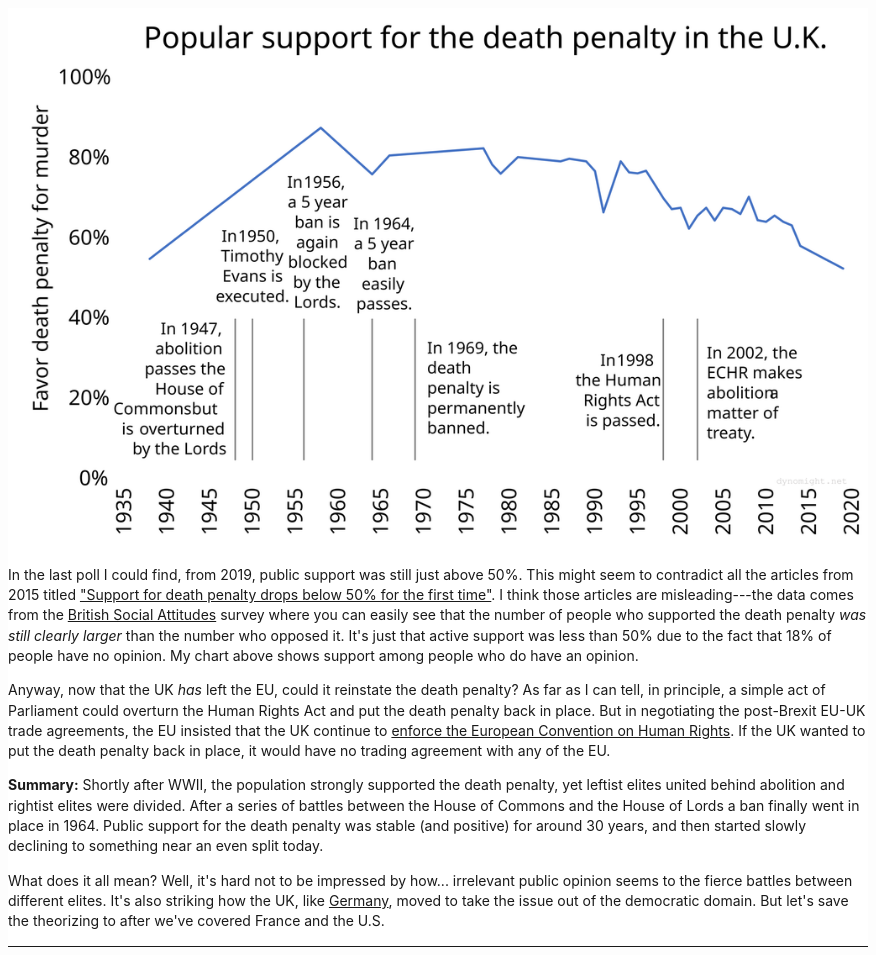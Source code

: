 ![public support for the death penalty in the UK](/img/death-penalty/uk.svg)

In the last poll I could find, from 2019, public support was still just above 50%. This might seem to contradict all the articles from 2015 titled ["Support for death penalty drops below 50% for the first time"](https://www.bbc.com/news/uk-32061822). I think those articles are misleading---the data comes from the [British Social Attitudes](https://www.bsa.natcen.ac.uk/media-centre/archived-press-releases/bsa-32-support-for-death-penalty.aspx) survey where you can easily see that the number of people who supported the death penalty *was still clearly larger* than the number who opposed it. It's just that active support was less than 50% due to the fact that 18% of people have no opinion. My chart above shows support among people who do have an opinion.

Anyway, now that the UK *has* left the EU, could it reinstate the death penalty? As far as I can tell, in principle, a simple act of Parliament could overturn the Human Rights Act and put the death penalty back in place. But in negotiating the post-Brexit EU-UK trade agreements, the EU insisted that the UK continue to [enforce the European Convention on Human Rights](https://blogs.lse.ac.uk/brexit/2021/01/17/the-brexit-deal-locks-the-uk-into-continued-strasbourg-human-rights-court-membership/). If the UK wanted to put the death penalty back in place, it would have no trading agreement with any of the EU.

**Summary:** Shortly after WWII, the population strongly supported the death penalty, yet leftist elites united behind abolition and rightist elites were divided. After a series of battles between the House of Commons and the House of Lords a ban finally went in place in 1964. Public support for the death penalty was stable (and positive) for around 30 years, and then started slowly declining to something near an even split today.

What does it all mean? Well, it's hard not to be impressed by how... irrelevant public opinion seems to the fierce battles between different elites. It's also striking how the UK, like [Germany](/death-penalty-germany), moved to take the issue out of the democratic domain. But let's save the theorizing to after we've covered France and the U.S.

---